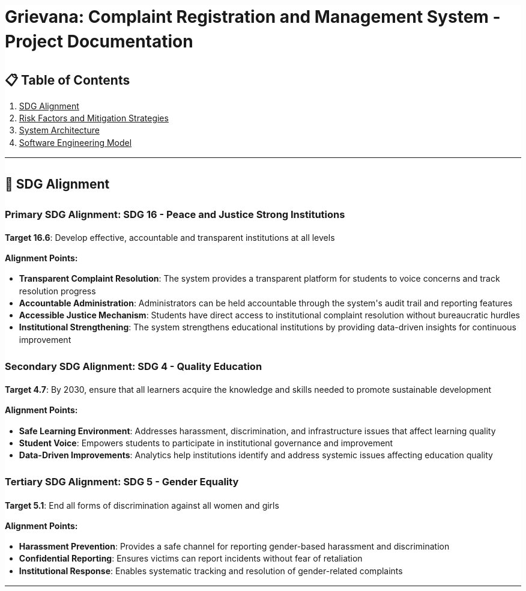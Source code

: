 # Grievana: Complaint Registration and Management System - Project Documentation

## 📋 Table of Contents
1. [SDG Alignment](#sdg-alignment)
2. [Risk Factors and Mitigation Strategies](#risk-factors-and-mitigation-strategies)
3. [System Architecture](#system-architecture)
4. [Software Engineering Model](#software-engineering-model)

---

## 🎯 SDG Alignment

### Primary SDG Alignment: **SDG 16 - Peace and Justice Strong Institutions**

**Target 16.6**: Develop effective, accountable and transparent institutions at all levels

**Alignment Points:**
- **Transparent Complaint Resolution**: The system provides a transparent platform for students to voice concerns and track resolution progress
- **Accountable Administration**: Administrators can be held accountable through the system's audit trail and reporting features
- **Accessible Justice Mechanism**: Students have direct access to institutional complaint resolution without bureaucratic hurdles
- **Institutional Strengthening**: The system strengthens educational institutions by providing data-driven insights for continuous improvement

### Secondary SDG Alignment: **SDG 4 - Quality Education**

**Target 4.7**: By 2030, ensure that all learners acquire the knowledge and skills needed to promote sustainable development

**Alignment Points:**
- **Safe Learning Environment**: Addresses harassment, discrimination, and infrastructure issues that affect learning quality
- **Student Voice**: Empowers students to participate in institutional governance and improvement
- **Data-Driven Improvements**: Analytics help institutions identify and address systemic issues affecting education quality

### Tertiary SDG Alignment: **SDG 5 - Gender Equality**

**Target 5.1**: End all forms of discrimination against all women and girls

**Alignment Points:**
- **Harassment Prevention**: Provides a safe channel for reporting gender-based harassment and discrimination
- **Confidential Reporting**: Ensures victims can report incidents without fear of retaliation
- **Institutional Response**: Enables systematic tracking and resolution of gender-related complaints

---